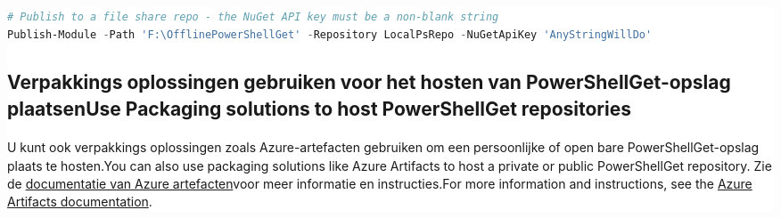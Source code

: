 ```powershell
# Publish to a file share repo - the NuGet API key must be a non-blank string
Publish-Module -Path 'F:\OfflinePowerShellGet' -Repository LocalPsRepo -NuGetApiKey 'AnyStringWillDo'
```

## <a name="use-packaging-solutions-to-host-powershellget-repositories"></a><span data-ttu-id="9f8b3-200">Verpakkings oplossingen gebruiken voor het hosten van PowerShellGet-opslag plaatsen</span><span class="sxs-lookup"><span data-stu-id="9f8b3-200">Use Packaging solutions to host PowerShellGet repositories</span></span>

<span data-ttu-id="9f8b3-201">U kunt ook verpakkings oplossingen zoals Azure-artefacten gebruiken om een persoonlijke of open bare PowerShellGet-opslag plaats te hosten.</span><span class="sxs-lookup"><span data-stu-id="9f8b3-201">You can also use packaging solutions like Azure Artifacts to host a private or public PowerShellGet repository.</span></span> <span data-ttu-id="9f8b3-202">Zie de [documentatie van Azure artefacten](/azure/devops/artifacts/tutorials/private-powershell-library)voor meer informatie en instructies.</span><span class="sxs-lookup"><span data-stu-id="9f8b3-202">For more information and instructions, see the [Azure Artifacts documentation](/azure/devops/artifacts/tutorials/private-powershell-library).</span></span>


[OfflinePowerShellGetDeploy]: https://www.powershellgallery.com/packages/OfflinePowerShellGetDeploy/0.1.1
[Nuget. server]: /nuget/hosting-packages/nuget-server
[Nuget.Server]: /nuget/hosting-packages/nuget-server
[nuget.exe]: /nuget/tools/nuget-exe-cli-reference
